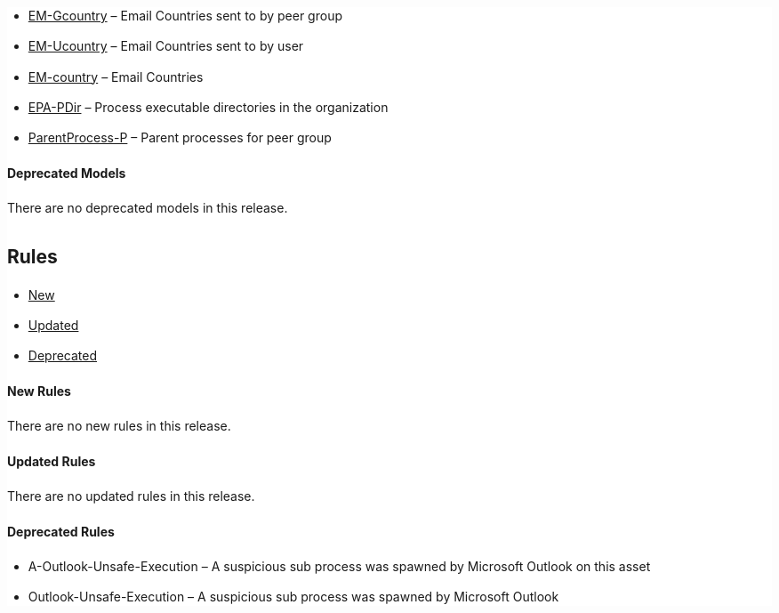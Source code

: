 * [EM-Gcountry](https://github.com/ExabeamLabs/Content-Doc/search?q=EM-Gcountry) &#8211; Email Countries sent to by peer group

* [EM-Ucountry](https://github.com/ExabeamLabs/Content-Doc/search?q=EM-Ucountry) &#8211; Email Countries sent to by user

* [EM-country](https://github.com/ExabeamLabs/Content-Doc/search?q=EM-country) &#8211; Email Countries

* [EPA-PDir](https://github.com/ExabeamLabs/Content-Doc/search?q=EPA-PDir) &#8211; Process executable directories in the organization

* [ParentProcess-P](https://github.com/ExabeamLabs/Content-Doc/search?q=ParentProcess-P) &#8211; Parent processes for peer group


#### Deprecated Models
There are no deprecated models in this release.

Rules
-----
* [New](#New-Rules)

* [Updated](#Updated-Rules)

* [Deprecated](#Deprecated-Rules)

#### New Rules
There are no new rules in this release.

#### Updated Rules
There are no updated rules in this release.

#### Deprecated Rules
* A-Outlook-Unsafe-Execution &#8211; A suspicious sub process was spawned by Microsoft Outlook on this asset

* Outlook-Unsafe-Execution &#8211; A suspicious sub process was spawned by Microsoft Outlook


